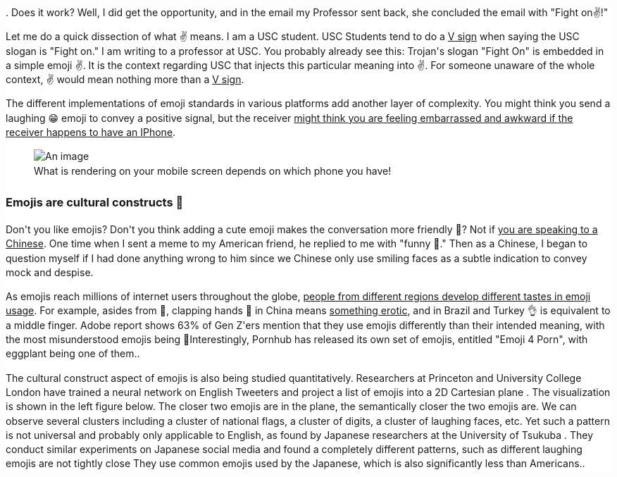 </d-footnote>. Does it work? Well, I did get the opportunity, and in the email my Professor sent back, she concluded the email with "Fight on✌️!"

Let me do a quick dissection of what ✌️ means. I am a USC student. USC Students tend to do a [V sign](https://www.wikiwand.com/en/V_sign) when saying the USC slogan is "Fight on." I am writing to a professor at USC. You probably already see this: Trojan's slogan "Fight On" is embedded in a simple emoji ✌️. It is the context regarding USC that injects this particular meaning into ✌️. For someone unaware of the whole context, ✌️ would mean nothing more than a [V sign](https://emojipedia.org/victory-hand/).

The different implementations of emoji standards in various platforms add another layer of complexity.
You might think you send a laughing 😁 emoji to convey a positive signal, but
the receiver [might think you are feeling embarrassed and awkward if the receiver happens to have an IPhone](
https://www.linkedin.com/pulse/why-emojis-failing-evolve-form-language-rahul-das/
).
<figure>
  <picture>
    <img src="/assets/img/posts/emoji/diff_impl.jpeg" alt="An image">
  </picture>
  <figcaption class="text-center">
    What is rendering on your mobile screen depends on which phone you have!
    </figcaption>
</figure>


### Emojis are cultural constructs 🤔
Don't you like emojis?
Don't you think adding a cute emoji makes the conversation more friendly 🙂?
Not if [you are speaking to a Chinese](https://qz.com/944693/chinese-people-mean-something-very-different-when-they-send-you-a-smiley-emoji).
One time when I sent a meme to my American friend, he replied to me with "funny 🙂."
Then as a Chinese,
I began to question myself if I had done anything wrong to him since we Chinese only use smiling faces
as a subtle indication to convey mock and despise.

As emojis reach millions of internet users throughout the globe, [people from different regions develop different tastes in emoji usage](
https://www.scribd.com/doc/262594751/SwiftKey-Emoji-Report
). For example, asides from 🙂, clapping hands 👏 in China means [something erotic](
https://www.bbc.com/future/article/20181211-why-emoji-mean-different-things-in-different-cultures
), and in Brazil and Turkey 👌 is equivalent to a middle finger.
Adobe report shows 63% of Gen Z'ers mention that they use emojis differently than their intended meaning,
with the most misunderstood emojis being 🍆<d-footnote>Interestingly, Pornhub has released its own set of emojis, entitled "Emoji 4 Porn", with eggplant being one of them.</d-footnote>.

The cultural construct aspect of emojis is also being studied quantitatively.
Researchers at Princeton and University College London have trained a neural network on English Tweeters and
project a list of emojis into a 2D Cartesian plane <d-cite key="eisner2016emoji2vec"></d-cite>.
The visualization is shown in the left figure below.
The closer two emojis are in the plane, the semantically closer the two emojis are.
We can observe several clusters including a cluster of national flags, a cluster of digits, a cluster of laughing faces, etc.
Yet such a pattern is not universal and probably only applicable to English,
as found by Japanese researchers at the University of Tsukuba <d-cite key="tomihira2020multilingual"></d-cite>.
They conduct similar experiments on Japanese social media and found a completely different patterns, such as different laughing emojis are not tightly close <d-footnote>
They use common emojis used by the Japanese, which is also significantly less than Americans.</d-footnote>.
<div class="row mt-3">